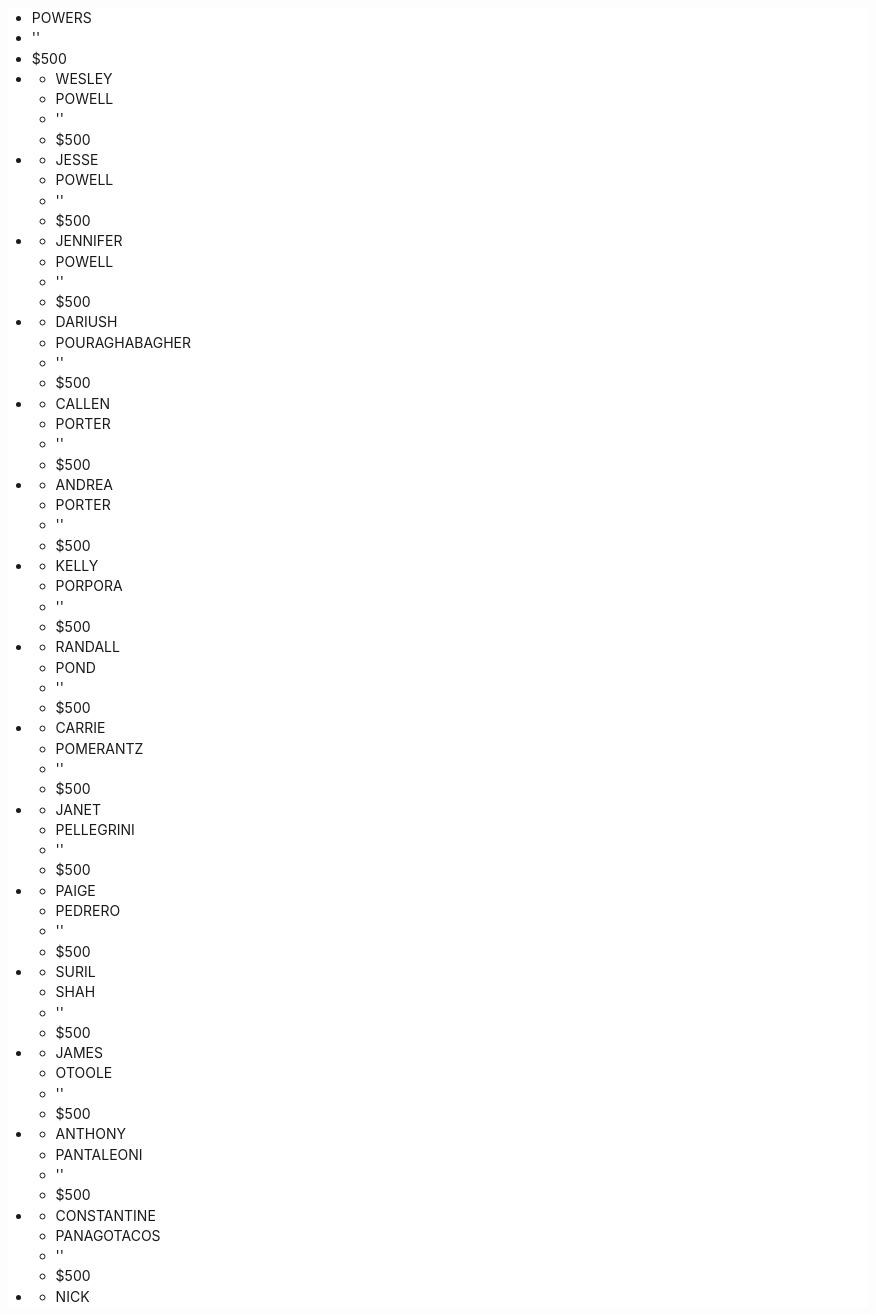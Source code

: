   - POWERS
  - ''
  - $500
- - WESLEY
  - POWELL
  - ''
  - $500
- - JESSE
  - POWELL
  - ''
  - $500
- - JENNIFER
  - POWELL
  - ''
  - $500
- - DARIUSH
  - POURAGHABAGHER
  - ''
  - $500
- - CALLEN
  - PORTER
  - ''
  - $500
- - ANDREA
  - PORTER
  - ''
  - $500
- - KELLY
  - PORPORA
  - ''
  - $500
- - RANDALL
  - POND
  - ''
  - $500
- - CARRIE
  - POMERANTZ
  - ''
  - $500
- - JANET
  - PELLEGRINI
  - ''
  - $500
- - PAIGE
  - PEDRERO
  - ''
  - $500
- - SURIL
  - SHAH
  - ''
  - $500
- - JAMES
  - OTOOLE
  - ''
  - $500
- - ANTHONY
  - PANTALEONI
  - ''
  - $500
- - CONSTANTINE
  - PANAGOTACOS
  - ''
  - $500
- - NICK